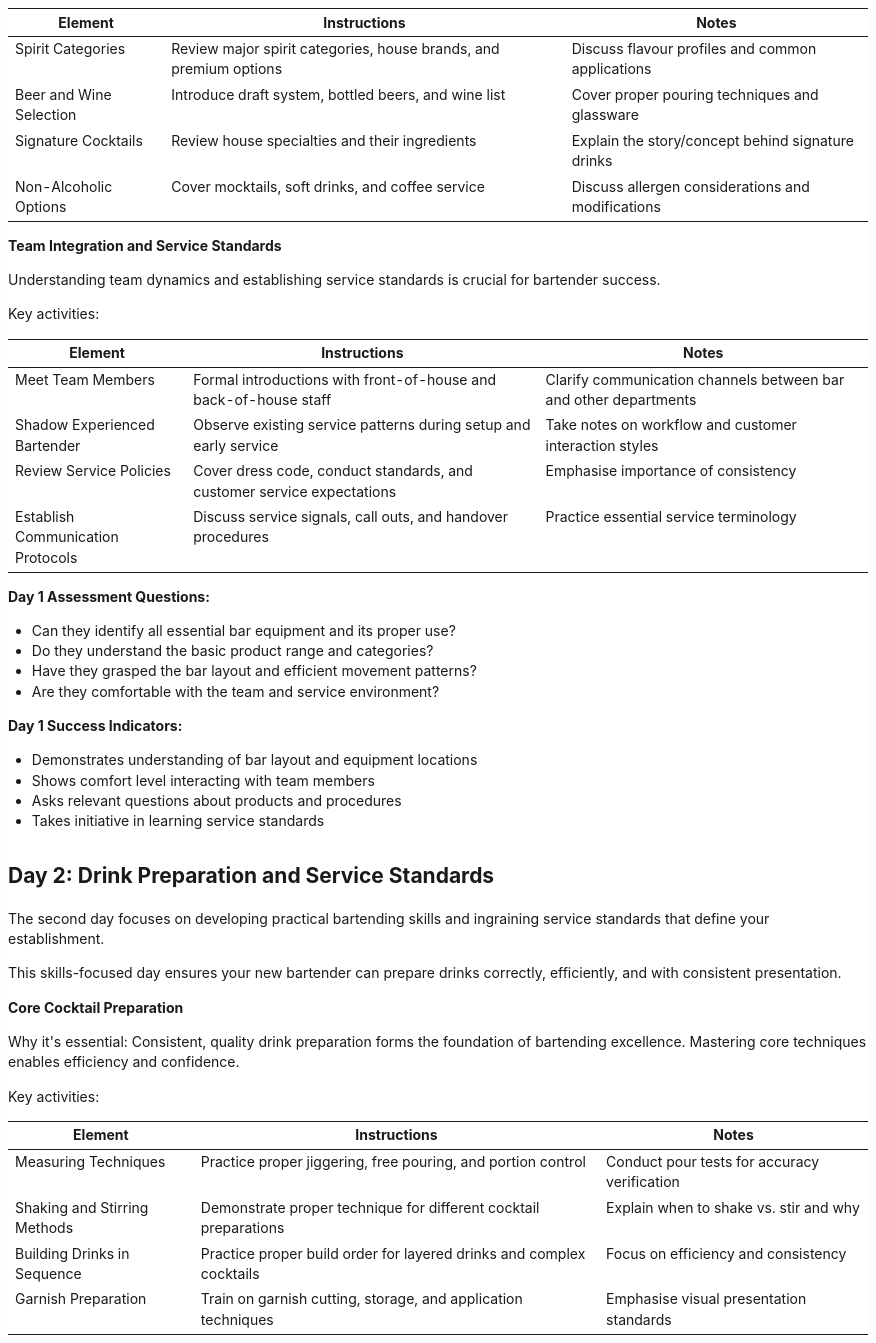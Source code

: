 | Element | Instructions | Notes |
|---------|-------------|-------|
| Spirit Categories | Review major spirit categories, house brands, and premium options | Discuss flavour profiles and common applications |
| Beer and Wine Selection | Introduce draft system, bottled beers, and wine list | Cover proper pouring techniques and glassware |
| Signature Cocktails | Review house specialties and their ingredients | Explain the story/concept behind signature drinks |
| Non-Alcoholic Options | Cover mocktails, soft drinks, and coffee service | Discuss allergen considerations and modifications |

**Team Integration and Service Standards**

Understanding team dynamics and establishing service standards is crucial for bartender success.

Key activities:

| Element | Instructions | Notes |
|---------|-------------|-------|
| Meet Team Members | Formal introductions with front-of-house and back-of-house staff | Clarify communication channels between bar and other departments |
| Shadow Experienced Bartender | Observe existing service patterns during setup and early service | Take notes on workflow and customer interaction styles |
| Review Service Policies | Cover dress code, conduct standards, and customer service expectations | Emphasise importance of consistency |
| Establish Communication Protocols | Discuss service signals, call outs, and handover procedures | Practice essential service terminology |

**Day 1 Assessment Questions:**

- Can they identify all essential bar equipment and its proper use?
- Do they understand the basic product range and categories?
- Have they grasped the bar layout and efficient movement patterns?
- Are they comfortable with the team and service environment?

**Day 1 Success Indicators:**

- Demonstrates understanding of bar layout and equipment locations
- Shows comfort level interacting with team members
- Asks relevant questions about products and procedures
- Takes initiative in learning service standards

## Day 2: Drink Preparation and Service Standards

The second day focuses on developing practical bartending skills and ingraining service standards that define your establishment.

This skills-focused day ensures your new bartender can prepare drinks correctly, efficiently, and with consistent presentation.

**Core Cocktail Preparation**

Why it's essential: Consistent, quality drink preparation forms the foundation of bartending excellence. Mastering core techniques enables efficiency and confidence.

Key activities:

| Element | Instructions | Notes |
|---------|-------------|-------|
| Measuring Techniques | Practice proper jiggering, free pouring, and portion control | Conduct pour tests for accuracy verification |
| Shaking and Stirring Methods | Demonstrate proper technique for different cocktail preparations | Explain when to shake vs. stir and why |
| Building Drinks in Sequence | Practice proper build order for layered drinks and complex cocktails | Focus on efficiency and consistency |
| Garnish Preparation | Train on garnish cutting, storage, and application techniques | Emphasise visual presentation standards |
